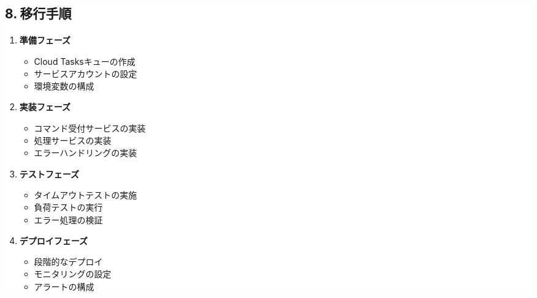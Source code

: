 ## 8. 移行手順

1. **準備フェーズ**
   - Cloud Tasksキューの作成
   - サービスアカウントの設定
   - 環境変数の構成

2. **実装フェーズ**
   - コマンド受付サービスの実装
   - 処理サービスの実装
   - エラーハンドリングの実装

3. **テストフェーズ**
   - タイムアウトテストの実施
   - 負荷テストの実行
   - エラー処理の検証

4. **デプロイフェーズ**
   - 段階的なデプロイ
   - モニタリングの設定
   - アラートの構成
